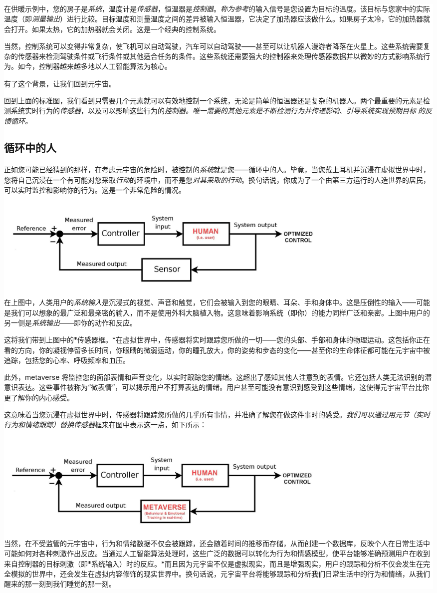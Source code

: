 

在供暖示例中，您的房子是*系统*，温度计是*传感器*，恒温器是*控制器*。*称为参考*的输入信号是您设置为目标的温度。该目标与您家中的实际温度（即*测量输出*）进行比较。目标温度和测量温度之间的差异被输入恒温器，它决定了加热器应该做什么。如果房子太冷，它的加热器就会打开。如果太热，它的加热器就会关闭。这是一个经典的控制系统。 

当然，控制系统可以变得非常复杂，使飞机可以自动驾驶，汽车可以自动驾驶——甚至可以让机器人漫游者降落在火星上。这些系统需要复杂的传感器来检测驾驶条件或飞行条件或其他适合任务的条件。这些系统还需要强大的控制器来处理传感器数据并以微妙的方式影响系统行为。如今，控制器越来越多地以人工智能算法为核心。 

有了这个背景，让我们回到元宇宙。

回到上面的标准图，我们看到只需要几个元素就可以有效地控制一个系统，无论是简单的恒温器还是复杂的机器人。两个最重要的元素是检测系统实时行为的*传感器*，以及可以影响这些行为的*控制器。*唯一需要的其他元素是不断检测行为并传递影响、引导系统实现预期目标 的*反馈循环。*



## 循环中的人

正如您可能已经猜到的那样，在考虑元宇宙的危险时，被控制的*系统*就是您——循环中的人。毕竟，当您戴上耳机并沉浸在虚拟世界中时，您将自己沉浸在一个有可能对您采取*行动*的环境中，而不是您*对其采取的行动*。换句话说，你成为了一个由第三方运行的人造世界的居民，可以实时监控和影响你的行为。这是一个非常危险的情况。 

![元宇宙](05.png)



在上图中，人类用户的*系统输入*是沉浸式的视觉、声音和触觉，它们会被输入到您的眼睛、耳朵、手和身体中。这是压倒性的输入——可能是我们可以想象的最广泛和最亲密的输入，而不是使用外科大脑植入物。这意味着影响系统（即你）的能力同样广泛和亲密。上图中用户的另一侧是*系统输出*——即你的动作和反应。 

这将我们带到上图中的*传感器框。*在虚拟世界中，传感器将实时跟踪您所做的一切——您的头部、手部和身体的物理运动。这包括你正在看的方向，你的凝视停留多长时间，你眼睛的微弱运动，你的瞳孔放大，你的姿势和步态的变化——甚至你的生命体征都可能在元宇宙中被追踪，包括您的心率、呼吸频率和血压。 

此外，metaverse 将监控您的面部表情和声音变化，以实时跟踪您的情绪。这超出了感知其他人注意到的表情。它还包括人类无法识别的潜意识表达。这些事件被称为“微表情”，可以揭示用户不打算表达的情绪。用户甚至可能没有意识到感受到这些情绪，这使得元宇宙平台比你更了解你的内心感受。

这意味着当您沉浸在虚拟世界中时，传感器将跟踪您所做的几乎所有事情，并准确了解您在做这件事时的感受。*我们可以通过用元节（实时行为和情绪跟踪）*替换*传感器*框来在图中表示这一点，如下所示： 

![元宇宙](06.png)



当然，在不受监管的元宇宙中，行为和情绪数据不仅会被跟踪，还会随着时间的推移而存储，从而创建一个数据库，反映个人在日常生活中可能如何对各种刺激作出反应。当通过人工智能算法处理时，这些广泛的数据可以转化为行为和情感模型，使平台能够准确预测用户在收到来自控制器的目标刺激（即*系统输入）时的反应。*而且因为元宇宙不仅是虚拟现实，而且是增强现实，用户的跟踪和分析不仅会发生在完全模拟的世界中，还会发生在虚拟内容修饰的现实世界中。换句话说，元宇宙平台将能够跟踪和分析我们日常生活中的行为和情绪，从我们醒来的那一刻到我们睡觉的那一刻。
